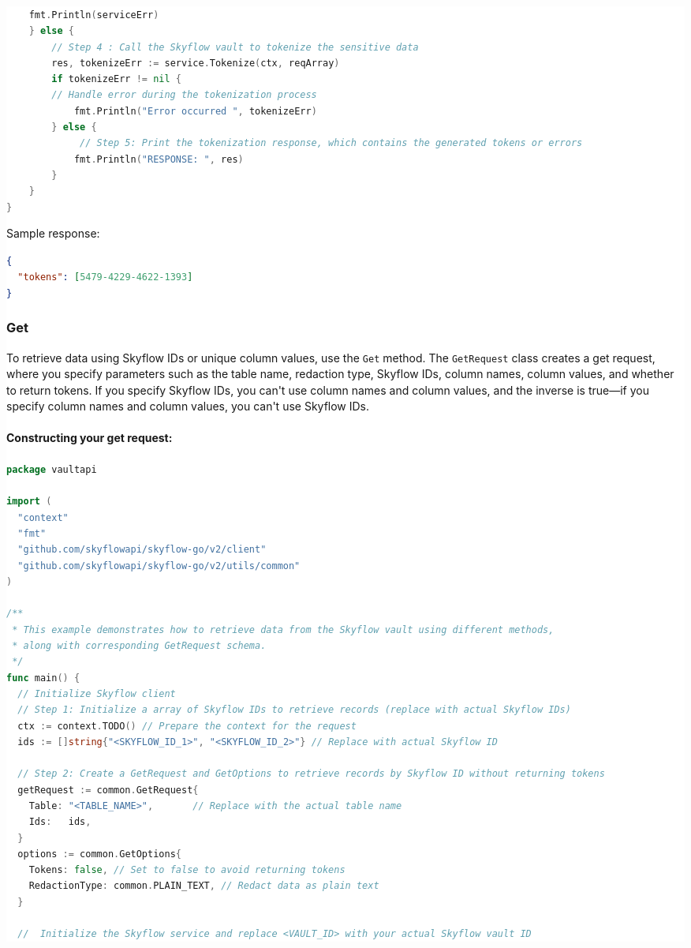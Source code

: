 ```go
    fmt.Println(serviceErr)
    } else {
        // Step 4 : Call the Skyflow vault to tokenize the sensitive data
        res, tokenizeErr := service.Tokenize(ctx, reqArray)
        if tokenizeErr != nil {
        // Handle error during the tokenization process
            fmt.Println("Error occurred ", tokenizeErr)
        } else {
             // Step 5: Print the tokenization response, which contains the generated tokens or errors
            fmt.Println("RESPONSE: ", res)
        }
    }
}
```

Sample response:
```json
{
  "tokens": [5479-4229-4622-1393]
}
```

### Get
To retrieve data using Skyflow IDs or unique column values, use the `Get` method. The `GetRequest` class creates a get request, where you specify parameters such as the table name, redaction type, Skyflow IDs, column names, column values, and whether to return tokens. If you specify Skyflow IDs, you can't use column names and column values, and the inverse is true—if you specify column names and column values, you can't use Skyflow IDs.

#### Constructing your get request:
```go
package vaultapi

import (
  "context"
  "fmt"
  "github.com/skyflowapi/skyflow-go/v2/client"
  "github.com/skyflowapi/skyflow-go/v2/utils/common"
)

/**
 * This example demonstrates how to retrieve data from the Skyflow vault using different methods,
 * along with corresponding GetRequest schema.
 */
func main() {
  // Initialize Skyflow client
  // Step 1: Initialize a array of Skyflow IDs to retrieve records (replace with actual Skyflow IDs)
  ctx := context.TODO() // Prepare the context for the request
  ids := []string{"<SKYFLOW_ID_1>", "<SKYFLOW_ID_2>"} // Replace with actual Skyflow ID

  // Step 2: Create a GetRequest and GetOptions to retrieve records by Skyflow ID without returning tokens
  getRequest := common.GetRequest{
    Table: "<TABLE_NAME>",       // Replace with the actual table name
    Ids:   ids,
  }
  options := common.GetOptions{
    Tokens: false, // Set to false to avoid returning tokens
    RedactionType: common.PLAIN_TEXT, // Redact data as plain text
  }
  
  //  Initialize the Skyflow service and replace <VAULT_ID> with your actual Skyflow vault ID
```